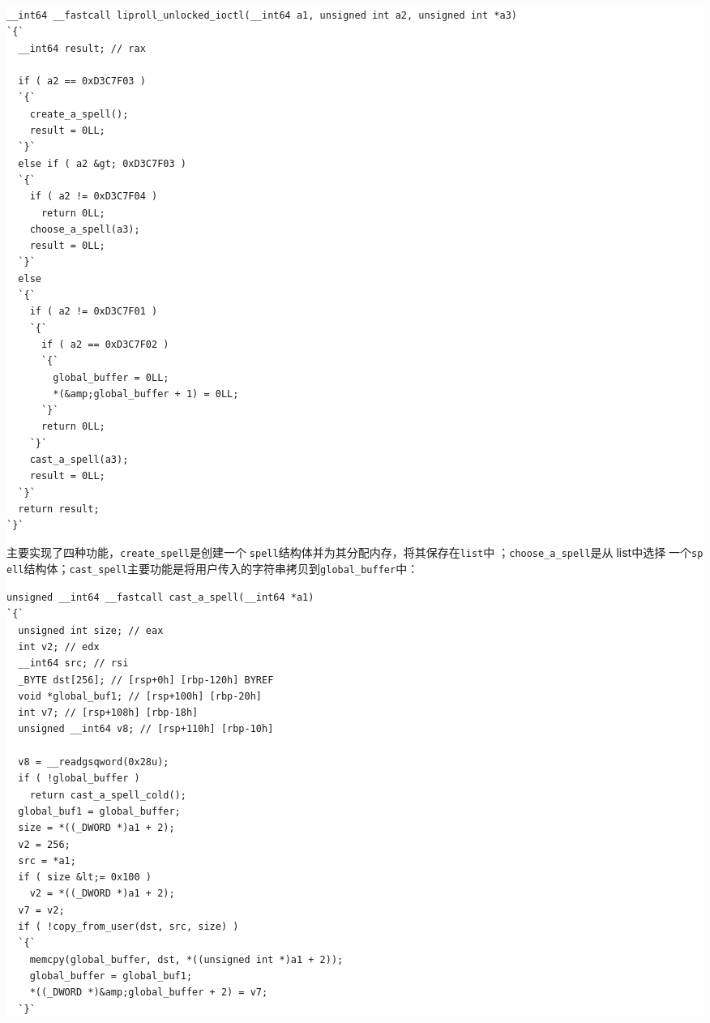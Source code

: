 ```
__int64 __fastcall liproll_unlocked_ioctl(__int64 a1, unsigned int a2, unsigned int *a3)
`{`
  __int64 result; // rax

  if ( a2 == 0xD3C7F03 )
  `{`
    create_a_spell();
    result = 0LL;
  `}`
  else if ( a2 &gt; 0xD3C7F03 )
  `{`
    if ( a2 != 0xD3C7F04 )
      return 0LL;
    choose_a_spell(a3);
    result = 0LL;
  `}`
  else
  `{`
    if ( a2 != 0xD3C7F01 )
    `{`
      if ( a2 == 0xD3C7F02 )
      `{`
        global_buffer = 0LL;
        *(&amp;global_buffer + 1) = 0LL;
      `}`
      return 0LL;
    `}`
    cast_a_spell(a3);
    result = 0LL;
  `}`
  return result;
`}`
```

主要实现了四种功能，`create_spell`是创建一个 `spell`结构体并为其分配内存，将其保存在`list`中 ；`choose_a_spell`是从 list中选择 一个`spell`结构体；`cast_spell`主要功能是将用户传入的字符串拷贝到`global_buffer`中：

```
unsigned __int64 __fastcall cast_a_spell(__int64 *a1)
`{`
  unsigned int size; // eax
  int v2; // edx
  __int64 src; // rsi
  _BYTE dst[256]; // [rsp+0h] [rbp-120h] BYREF
  void *global_buf1; // [rsp+100h] [rbp-20h]
  int v7; // [rsp+108h] [rbp-18h]
  unsigned __int64 v8; // [rsp+110h] [rbp-10h]

  v8 = __readgsqword(0x28u);
  if ( !global_buffer )
    return cast_a_spell_cold();
  global_buf1 = global_buffer;
  size = *((_DWORD *)a1 + 2);
  v2 = 256;
  src = *a1;
  if ( size &lt;= 0x100 )
    v2 = *((_DWORD *)a1 + 2);
  v7 = v2;
  if ( !copy_from_user(dst, src, size) )
  `{`
    memcpy(global_buffer, dst, *((unsigned int *)a1 + 2));
    global_buffer = global_buf1;
    *((_DWORD *)&amp;global_buffer + 2) = v7;
  `}`
```